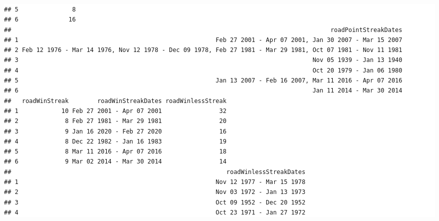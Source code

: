    ## 5               8
    ## 6              16
    ##                                                                                         roadPointStreakDates
    ## 1                                                       Feb 27 2001 - Apr 07 2001, Jan 30 2007 - Mar 15 2007
    ## 2 Feb 12 1976 - Mar 14 1976, Nov 12 1978 - Dec 09 1978, Feb 27 1981 - Mar 29 1981, Oct 07 1981 - Nov 11 1981
    ## 3                                                                                  Nov 05 1939 - Jan 13 1940
    ## 4                                                                                  Oct 20 1979 - Jan 06 1980
    ## 5                                                       Jan 13 2007 - Feb 16 2007, Mar 11 2016 - Apr 07 2016
    ## 6                                                                                  Jan 11 2014 - Mar 30 2014
    ##   roadWinStreak        roadWinStreakDates roadWinlessStreak
    ## 1            10 Feb 27 2001 - Apr 07 2001                32
    ## 2             8 Feb 27 1981 - Mar 29 1981                20
    ## 3             9 Jan 16 2020 - Feb 27 2020                16
    ## 4             8 Dec 22 1982 - Jan 16 1983                19
    ## 5             8 Mar 11 2016 - Apr 07 2016                18
    ## 6             9 Mar 02 2014 - Mar 30 2014                14
    ##                                                            roadWinlessStreakDates
    ## 1                                                       Nov 12 1977 - Mar 15 1978
    ## 2                                                       Nov 03 1972 - Jan 13 1973
    ## 3                                                       Oct 09 1952 - Dec 20 1952
    ## 4                                                       Oct 23 1971 - Jan 27 1972